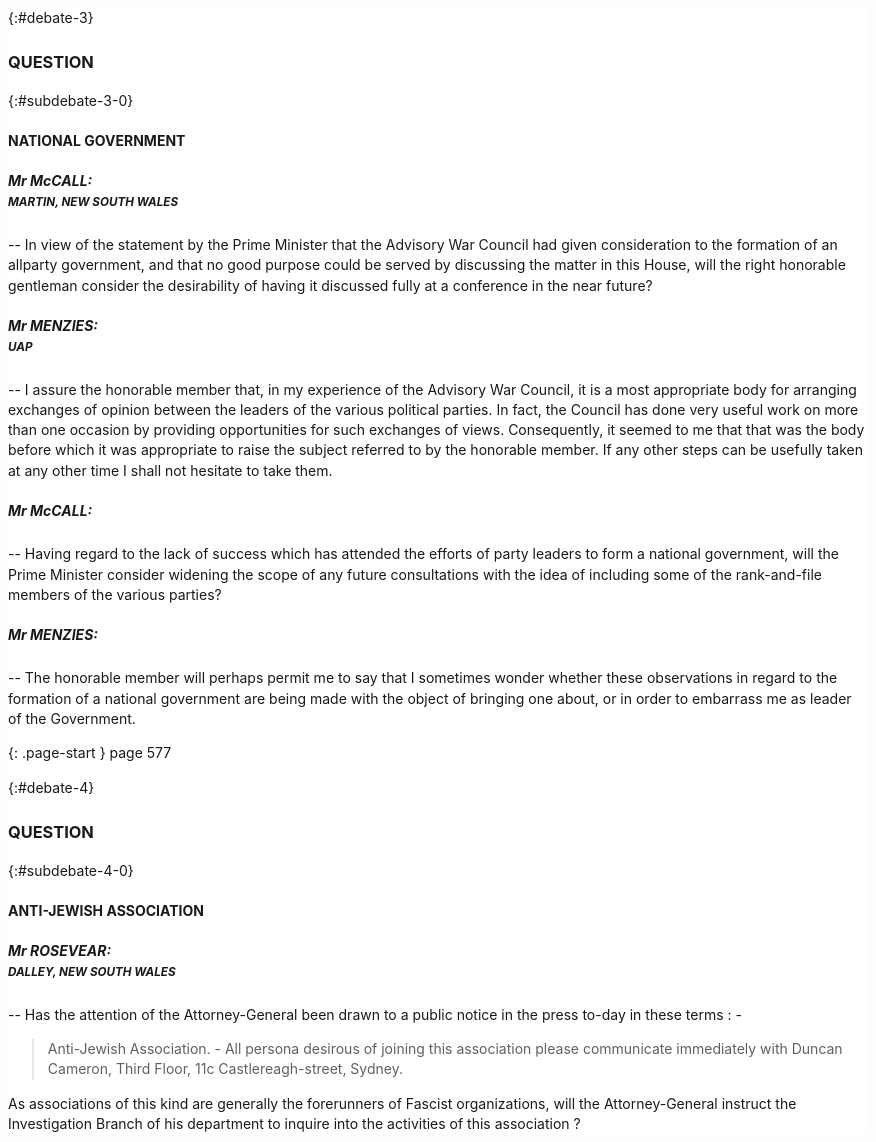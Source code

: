 {:#debate-3}
### QUESTION

{:#subdebate-3-0}
#### NATIONAL GOVERNMENT

##### Mr McCALL:<br><small class="text-muted">MARTIN, NEW SOUTH WALES</small>

-- In view of the statement by the Prime Minister that the Advisory War Council had given consideration to the formation of an allparty government, and that no good purpose could be served by discussing the matter in this House, will the right honorable gentleman consider the desirability of having it discussed fully at a conference in the near future? 

##### Mr MENZIES:<br><small class="text-muted">UAP</small>

-- I assure the honorable member that, in my experience of the Advisory War Council, it is a most appropriate body for arranging exchanges of opinion between the leaders of the various political parties. In fact, the Council has done very useful work on more than one occasion by providing opportunities for such exchanges of views. Consequently, it seemed to me that that was the body before which it was appropriate to raise the subject referred to by the honorable member. If any other steps can be usefully taken at any other time I shall not hesitate to take them. 

##### Mr McCALL:

-- Having regard to the lack of success which has attended the efforts of party leaders to form a national government, will the Prime Minister consider widening the scope of any future consultations with the idea of including some of the rank-and-file members of the various parties? 

##### Mr MENZIES:

-- The honorable member will perhaps permit me to say that I sometimes wonder whether these observations in regard to the formation of a national government are being made with the object of bringing one about, or in order to embarrass me as leader of the Government. 

{: .page-start }
page 577

{:#debate-4}
### QUESTION

{:#subdebate-4-0}
#### ANTI-JEWISH ASSOCIATION

##### Mr ROSEVEAR:<br><small class="text-muted">DALLEY, NEW SOUTH WALES</small>

-- Has the attention of the Attorney-General been drawn to a public notice in the press to-day in these terms :  - 

  >Anti-Jewish Association. - All persona desirous of joining this association please communicate immediately with Duncan Cameron, Third Floor, 11c Castlereagh-street, Sydney. 

As associations of this kind are generally the forerunners of Fascist organizations, will the Attorney-General instruct the Investigation Branch of his department to inquire into the activities of this association ? 
